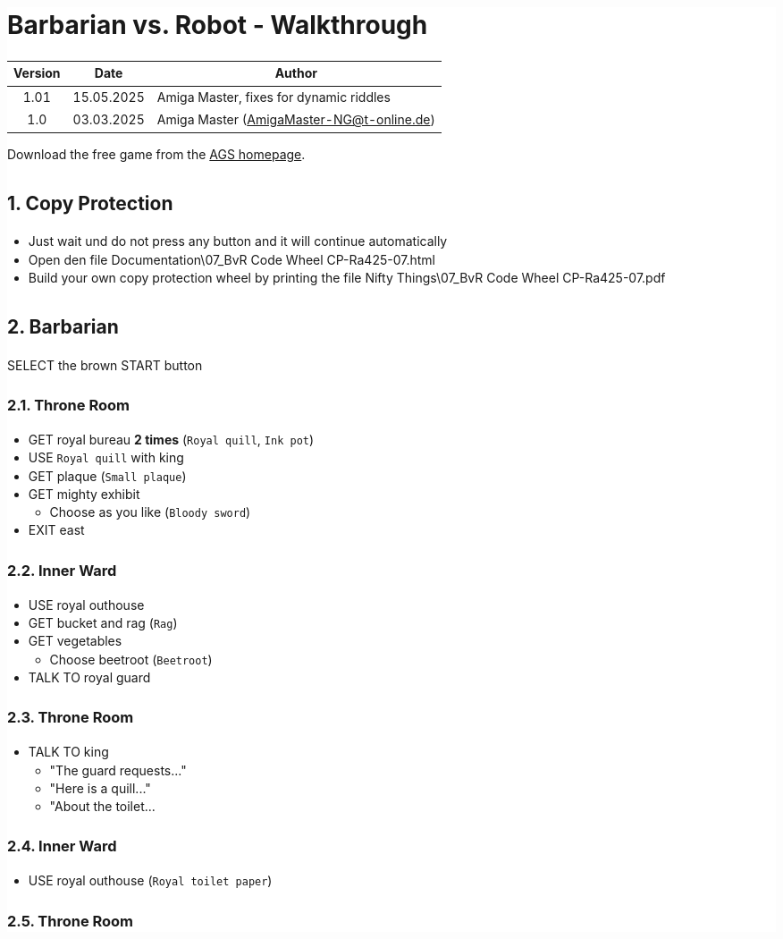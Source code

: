 # Barbarian vs. Robot - Walkthrough

| Version | Date       | Author                                    |
|:-------:|------------|-------------------------------------------|
|   1.01  | 15.05.2025 | Amiga Master, fixes for dynamic riddles   |
|   1.0   | 03.03.2025 | Amiga Master (AmigaMaster-NG@t-online.de) |

Download the free game from the [AGS homepage](https://www.adventuregamestudio.co.uk/play/game/2831).

## 1. Copy Protection

- Just wait und do not press any button and it will continue automatically
- Open den file Documentation\07_BvR Code Wheel CP-Ra425-07.html
- Build your own copy protection wheel by printing the file Nifty Things\07_BvR Code Wheel CP-Ra425-07.pdf

## 2. Barbarian

SELECT the brown START button

### 2.1. Throne Room

- GET royal bureau **2 times** (`Royal quill`, `Ink pot`)
- USE `Royal quill` with king
- GET plaque (`Small plaque`)
- GET mighty exhibit
  - Choose as you like (`Bloody sword`)
- EXIT east

### 2.2. Inner Ward

- USE royal outhouse
- GET bucket and rag (`Rag`)
- GET vegetables
  - Choose beetroot (`Beetroot`)
- TALK TO royal guard

### 2.3. Throne Room

- TALK TO king
  - "The guard requests..."
  - "Here is a quill..."
  - "About the toilet...

### 2.4. Inner Ward

- USE royal outhouse (`Royal toilet paper`)

### 2.5. Throne Room
